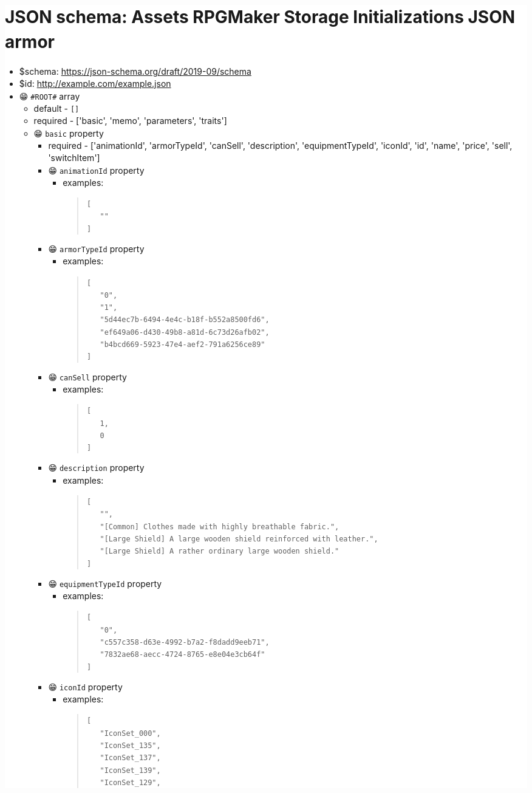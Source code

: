 ﻿# JSON schema: Assets RPGMaker Storage Initializations JSON armor

* $schema: https://json-schema.org/draft/2019-09/schema
* $id: http://example.com/example.json
* 😁 `#ROOT#` array
    * default - ```[]```
    * required - ['basic', 'memo', 'parameters', 'traits']
    * 😁 `basic` property
        * required - ['animationId', 'armorTypeId', 'canSell', 'description', 'equipmentTypeId', 'iconId', 'id', 'name', 'price', 'sell', 'switchItem']
        * 😁 `animationId` property
            * examples:
                >```
                >[
                >    ""
                >]
                >```
        * 😁 `armorTypeId` property
            * examples:
                >```
                >[
                >    "0",
                >    "1",
                >    "5d44ec7b-6494-4e4c-b18f-b552a8500fd6",
                >    "ef649a06-d430-49b8-a81d-6c73d26afb02",
                >    "b4bcd669-5923-47e4-aef2-791a6256ce89"
                >]
                >```
        * 😁 `canSell` property
            * examples:
                >```
                >[
                >    1,
                >    0
                >]
                >```
        * 😁 `description` property
            * examples:
                >```
                >[
                >    "",
                >    "[Common] Clothes made with highly breathable fabric.",
                >    "[Large Shield] A large wooden shield reinforced with leather.",
                >    "[Large Shield] A rather ordinary large wooden shield."
                >]
                >```
        * 😁 `equipmentTypeId` property
            * examples:
                >```
                >[
                >    "0",
                >    "c557c358-d63e-4992-b7a2-f8dadd9eeb71",
                >    "7832ae68-aecc-4724-8765-e8e04e3cb64f"
                >]
                >```
        * 😁 `iconId` property
            * examples:
                >```
                >[
                >    "IconSet_000",
                >    "IconSet_135",
                >    "IconSet_137",
                >    "IconSet_139",
                >    "IconSet_129",